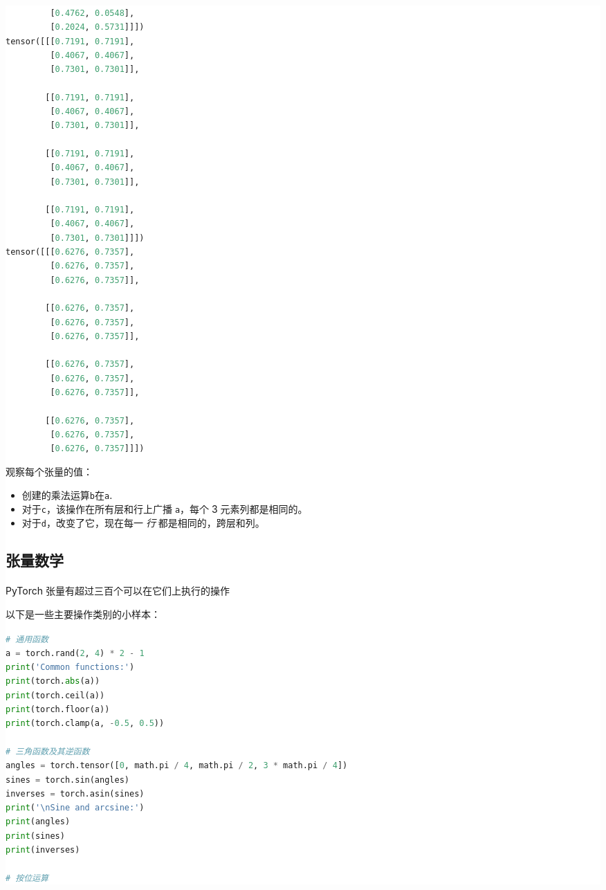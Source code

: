 ```python
         [0.4762, 0.0548],
         [0.2024, 0.5731]]])
tensor([[[0.7191, 0.7191],
         [0.4067, 0.4067],
         [0.7301, 0.7301]],

        [[0.7191, 0.7191],
         [0.4067, 0.4067],
         [0.7301, 0.7301]],

        [[0.7191, 0.7191],
         [0.4067, 0.4067],
         [0.7301, 0.7301]],

        [[0.7191, 0.7191],
         [0.4067, 0.4067],
         [0.7301, 0.7301]]])
tensor([[[0.6276, 0.7357],
         [0.6276, 0.7357],
         [0.6276, 0.7357]],

        [[0.6276, 0.7357],
         [0.6276, 0.7357],
         [0.6276, 0.7357]],

        [[0.6276, 0.7357],
         [0.6276, 0.7357],
         [0.6276, 0.7357]],

        [[0.6276, 0.7357],
         [0.6276, 0.7357],
         [0.6276, 0.7357]]])
```

观察每个张量的值：

-   创建的乘法运算`b`在`a`.
-   对于`c`，该操作在所有层和行上广播 `a`，每个 3 元素列都是相同的。
-   对于`d`，改变了它，现在每一 *行* 都是相同的，跨层和列。

## 张量数学

PyTorch 张量有超过三百个可以在它们上执行的操作 

以下是一些主要操作类别的小样本： 

```python
# 通用函数
a = torch.rand(2, 4) * 2 - 1
print('Common functions:')
print(torch.abs(a))
print(torch.ceil(a))
print(torch.floor(a))
print(torch.clamp(a, -0.5, 0.5))

# 三角函数及其逆函数
angles = torch.tensor([0, math.pi / 4, math.pi / 2, 3 * math.pi / 4])
sines = torch.sin(angles)
inverses = torch.asin(sines)
print('\nSine and arcsine:')
print(angles)
print(sines)
print(inverses)

# 按位运算
```